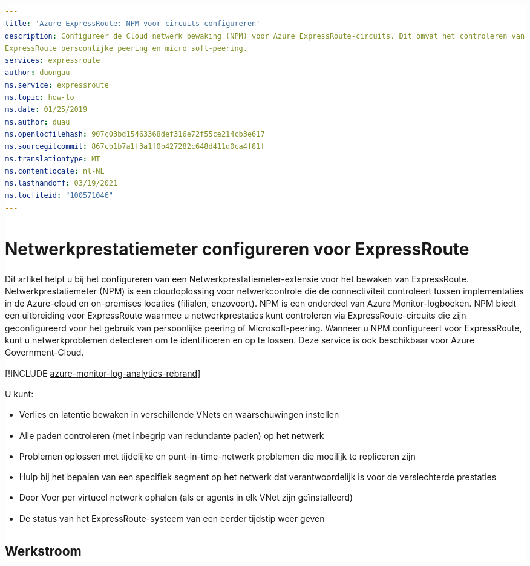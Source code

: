 ```yaml
---
title: 'Azure ExpressRoute: NPM voor circuits configureren'
description: Configureer de Cloud netwerk bewaking (NPM) voor Azure ExpressRoute-circuits. Dit omvat het controleren van ExpressRoute persoonlijke peering en micro soft-peering.
services: expressroute
author: duongau
ms.service: expressroute
ms.topic: how-to
ms.date: 01/25/2019
ms.author: duau
ms.openlocfilehash: 907c03bd15463368def316e72f55ce214cb3e617
ms.sourcegitcommit: 867cb1b7a1f3a1f0b427282c648d411d0ca4f81f
ms.translationtype: MT
ms.contentlocale: nl-NL
ms.lasthandoff: 03/19/2021
ms.locfileid: "100571046"
---
```

# <a name="configure-network-performance-monitor-for-expressroute"></a>Netwerkprestatiemeter configureren voor ExpressRoute

Dit artikel helpt u bij het configureren van een Netwerkprestatiemeter-extensie voor het bewaken van ExpressRoute. Netwerkprestatiemeter (NPM) is een cloudoplossing voor netwerkcontrole die de connectiviteit controleert tussen implementaties in de Azure-cloud en on-premises locaties (filialen, enzovoort). NPM is een onderdeel van Azure Monitor-logboeken. NPM biedt een uitbreiding voor ExpressRoute waarmee u netwerkprestaties kunt controleren via ExpressRoute-circuits die zijn geconfigureerd voor het gebruik van persoonlijke peering of Microsoft-peering. Wanneer u NPM configureert voor ExpressRoute, kunt u netwerkproblemen detecteren om te identificeren en op te lossen. Deze service is ook beschikbaar voor Azure Government-Cloud.

[!INCLUDE [azure-monitor-log-analytics-rebrand](../../includes/azure-monitor-log-analytics-rebrand.md)]

U kunt:

* Verlies en latentie bewaken in verschillende VNets en waarschuwingen instellen

* Alle paden controleren (met inbegrip van redundante paden) op het netwerk

* Problemen oplossen met tijdelijke en punt-in-time-netwerk problemen die moeilijk te repliceren zijn

* Hulp bij het bepalen van een specifiek segment op het netwerk dat verantwoordelijk is voor de verslechterde prestaties

* Door Voer per virtueel netwerk ophalen (als er agents in elk VNet zijn geïnstalleerd)

* De status van het ExpressRoute-systeem van een eerder tijdstip weer geven

## <a name="workflow"></a><a name="workflow"></a>Werkstroom
